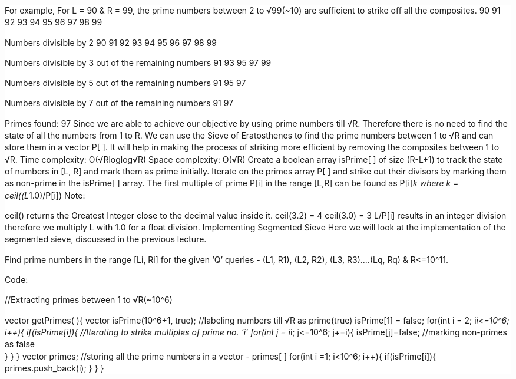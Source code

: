 For example, For L = 90 & R = 99, the prime numbers between 2 to √99(~10) are sufficient to strike off all the composites.
90  91  92  93  94  95  96  97  98  99

Numbers divisible by 2
90  91  92  93  94  95  96  97  98  99

Numbers divisible by 3 out of the remaining numbers
91  93  95  97  99

Numbers divisible by 5 out of the remaining numbers
91  95  97

Numbers divisible by 7 out of the remaining numbers
91  97

Primes found: 97
Since we are able to achieve our objective by using prime numbers till √R. Therefore there is no need to find the state of all the numbers from 1 to R.
We can use the Sieve of Eratosthenes to find the prime numbers between 1 to √R and can store them in a vector P[ ]. It will help in making the process of striking more efficient by removing the composites between 1 to √R.
Time complexity: O(√Rloglog√R)
Space complexity: O(√R)
Create a boolean array isPrime[ ] of size (R-L+1) to track the state of numbers in [L, R] and mark them as prime initially.
Iterate on the primes array P[ ] and strike out their divisors by marking them as non-prime in the isPrime[ ] array.
The first multiple of prime P[i] in the range [L,R] can be found as P[i]*k where k = ceil((L*1.0)/P[i])
Note:

ceil() returns the Greatest Integer close to the decimal value inside it.
ceil(3.2) = 4
ceil(3.0) = 3
L/P[i] results in an integer division therefore we multiply L with 1.0 for a float division.
Implementing Segmented Sieve
Here we will look at the implementation of the segmented sieve, discussed in the previous lecture.

Find prime numbers in the range [Li, Ri] for the given ‘Q’ queries - (L1, R1), (L2, R2), (L3, R3)....(Lq, Rq) & R<=10^11.

Code:

//Extracting primes between 1 to √R(~10^6)

vector<int> getPrimes( ){
vector<bool> isPrime(10^6+1, true);  //labeling numbers till √R as prime(true)
isPrime[1] = false;
for(int i = 2; i*i<=10^6; i++){
if(isPrime[i]){   //Iterating to strike multiples of prime no. ‘i’
for(int j = i*i; j<=10^6; j+=i){
isPrime[j]=false;  //marking non-primes as false  
}
}
}
vector<int> primes;
//storing all the prime numbers in a vector - primes[ ]
for(int i =1; i<10^6; i++){
if(isPrime[i]){
primes.push_back(i);
}
}
}
